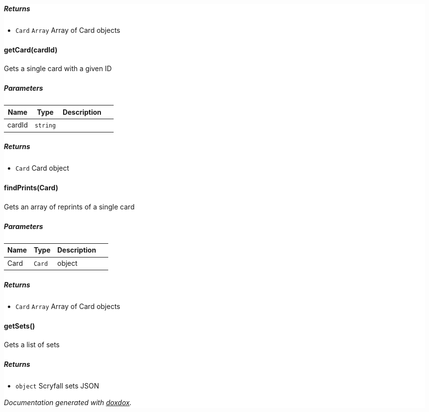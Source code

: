 


##### Returns


- `Card` `Array`  Array of Card objects



#### getCard(cardId) 

Gets a single card with a given ID




##### Parameters

| Name | Type | Description |  |
| ---- | ---- | ----------- | -------- |
| cardId | `string`  |  | &nbsp; |




##### Returns


- `Card`  Card object



#### findPrints(Card) 

Gets an array of reprints of a single card




##### Parameters

| Name | Type | Description |  |
| ---- | ---- | ----------- | -------- |
| Card | `Card`  | object | &nbsp; |




##### Returns


- `Card` `Array`  Array of Card objects



#### getSets() 

Gets a list of sets






##### Returns


- `object`  Scryfall sets JSON




*Documentation generated with [doxdox](https://github.com/neogeek/doxdox).*
